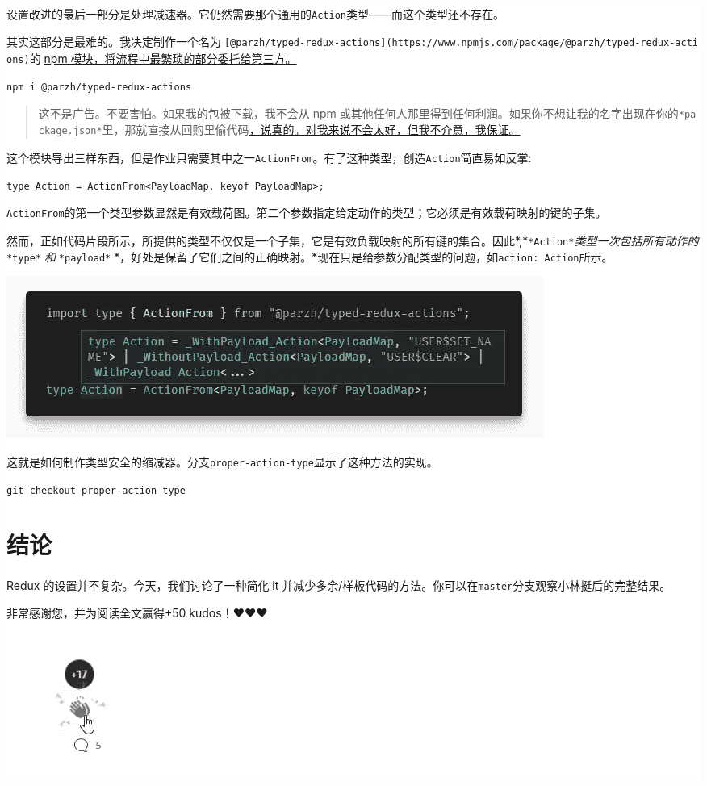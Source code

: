 设置改进的最后一部分是处理减速器。它仍然需要那个通用的`Action`类型——而这个类型还不存在。

其实这部分是最难的。我决定制作一个名为 `[@parzh/typed-redux-actions](https://www.npmjs.com/package/@parzh/typed-redux-actions)`的 [npm 模块，将流程中最繁琐的部分委托给第三方。](https://www.npmjs.com/package/@parzh/typed-redux-actions)

```
npm i @parzh/typed-redux-actions
```

> 这不是广告。不要害怕。如果我的包被下载，我不会从 npm 或其他任何人那里得到任何利润。如果你不想让我的名字出现在你的`*package.json*`里，那就直接从回购里偷代码[，说真的。对我来说不会太好，但我不介意，我保证。](https://github.com/parzh/typed-redux-actions)

这个模块导出三样东西，但是作业只需要其中之一`ActionFrom`。有了这种类型，创造`Action`简直易如反掌:

```
type Action = ActionFrom<PayloadMap, keyof PayloadMap>;
```

`ActionFrom`的第一个类型参数显然是有效载荷图。第二个参数指定给定动作的类型；它必须是有效载荷映射的键的子集。

然而，正如代码片段所示，所提供的类型不仅仅是一个子集，它是有效负载映射的所有键的集合。因此*,*`*Action*`*类型一次包括所有动作的* `*type*` *和* `*payload*` *，好处是保留了它们之间的正确映射。*现在只是给参数分配类型的问题，如`action: Action`所示。

![](img/770cfc516c9e0bf200a515148e26d291.png)

这就是如何制作类型安全的缩减器。分支`proper-action-type`显示了这种方法的实现。

```
git checkout proper-action-type
```

# 结论

Redux 的设置并不复杂。今天，我们讨论了一种简化 it 并减少多余/样板代码的方法。你可以在`master`分支观察小林挺后的完整结果。

非常感谢您，并为阅读全文赢得+50 kudos！❤❤❤

![](img/5c2d3e93d0c994f352276e1156c1c99e.png)

